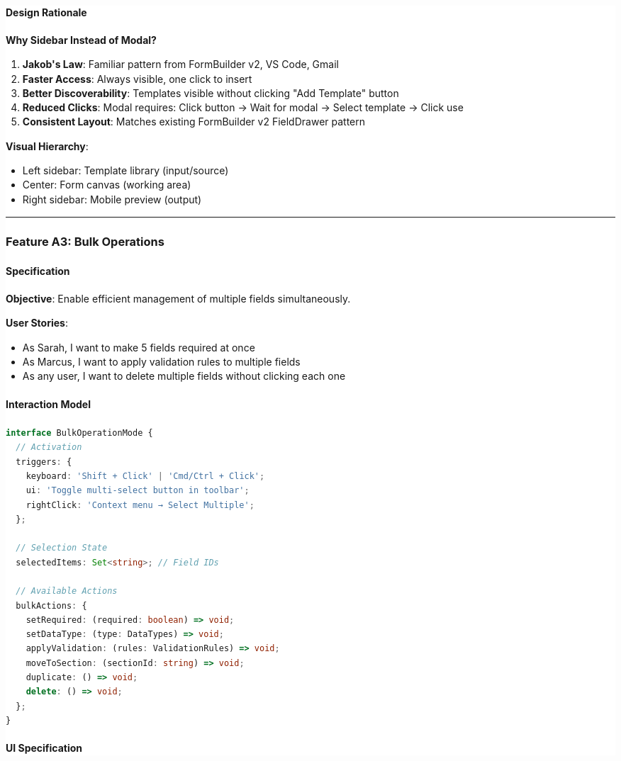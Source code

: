 #### Design Rationale

**Why Sidebar Instead of Modal?**
1. **Jakob's Law**: Familiar pattern from FormBuilder v2, VS Code, Gmail
2. **Faster Access**: Always visible, one click to insert
3. **Better Discoverability**: Templates visible without clicking "Add Template" button
4. **Reduced Clicks**: Modal requires: Click button → Wait for modal → Select template → Click use
5. **Consistent Layout**: Matches existing FormBuilder v2 FieldDrawer pattern

**Visual Hierarchy**:
- Left sidebar: Template library (input/source)
- Center: Form canvas (working area)
- Right sidebar: Mobile preview (output)

---

### Feature A3: Bulk Operations

#### Specification

**Objective**: Enable efficient management of multiple fields simultaneously.

**User Stories**:
- As Sarah, I want to make 5 fields required at once
- As Marcus, I want to apply validation rules to multiple fields
- As any user, I want to delete multiple fields without clicking each one

#### Interaction Model

```typescript
interface BulkOperationMode {
  // Activation
  triggers: {
    keyboard: 'Shift + Click' | 'Cmd/Ctrl + Click';
    ui: 'Toggle multi-select button in toolbar';
    rightClick: 'Context menu → Select Multiple';
  };
  
  // Selection State
  selectedItems: Set<string>; // Field IDs
  
  // Available Actions
  bulkActions: {
    setRequired: (required: boolean) => void;
    setDataType: (type: DataTypes) => void;
    applyValidation: (rules: ValidationRules) => void;
    moveToSection: (sectionId: string) => void;
    duplicate: () => void;
    delete: () => void;
  };
}
```

#### UI Specification
